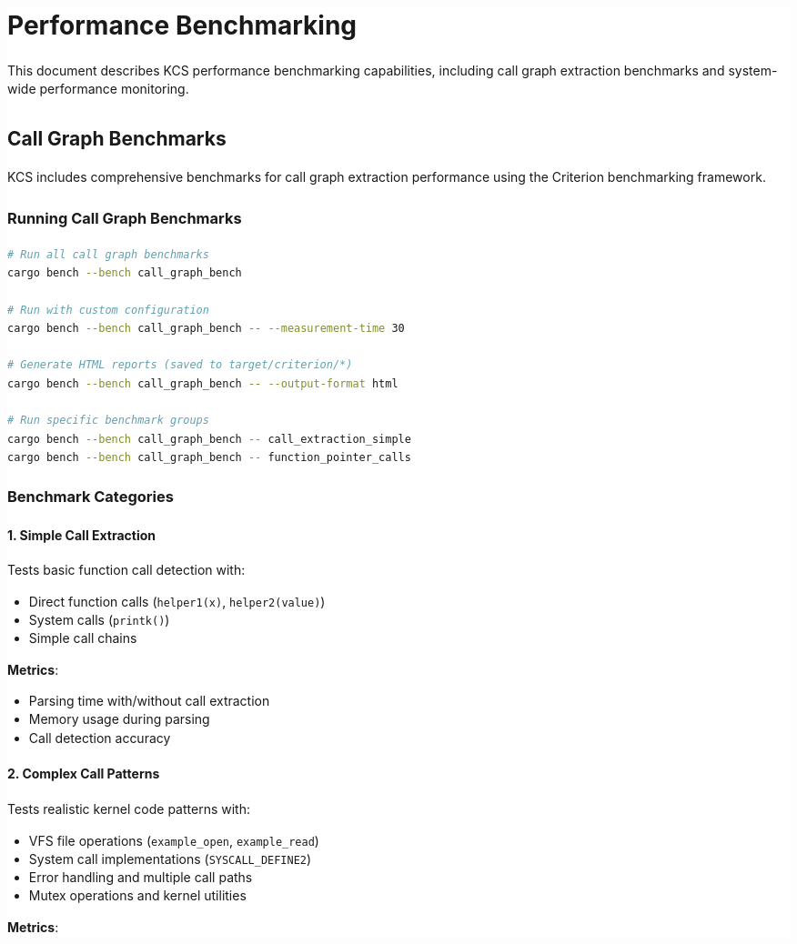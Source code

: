 # Performance Benchmarking

This document describes KCS performance benchmarking capabilities, including call
graph extraction benchmarks and system-wide performance monitoring.

## Call Graph Benchmarks

KCS includes comprehensive benchmarks for call graph extraction performance using
the Criterion benchmarking framework.

### Running Call Graph Benchmarks

```bash
# Run all call graph benchmarks
cargo bench --bench call_graph_bench

# Run with custom configuration
cargo bench --bench call_graph_bench -- --measurement-time 30

# Generate HTML reports (saved to target/criterion/*)
cargo bench --bench call_graph_bench -- --output-format html

# Run specific benchmark groups
cargo bench --bench call_graph_bench -- call_extraction_simple
cargo bench --bench call_graph_bench -- function_pointer_calls
```

### Benchmark Categories

#### 1. Simple Call Extraction

Tests basic function call detection with:

- Direct function calls (`helper1(x)`, `helper2(value)`)
- System calls (`printk()`)
- Simple call chains

**Metrics**:

- Parsing time with/without call extraction
- Memory usage during parsing
- Call detection accuracy

#### 2. Complex Call Patterns

Tests realistic kernel code patterns with:

- VFS file operations (`example_open`, `example_read`)
- System call implementations (`SYSCALL_DEFINE2`)
- Error handling and multiple call paths
- Mutex operations and kernel utilities

**Metrics**:
